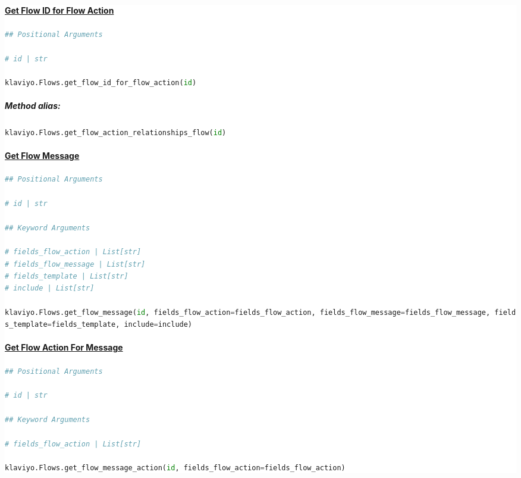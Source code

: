 


#### [Get Flow ID for Flow Action](https://developers.klaviyo.com/en/v2024-10-15/reference/get_flow_id_for_flow_action)

```python
## Positional Arguments

# id | str

klaviyo.Flows.get_flow_id_for_flow_action(id)
```
##### Method alias:
```python
klaviyo.Flows.get_flow_action_relationships_flow(id)
```




#### [Get Flow Message](https://developers.klaviyo.com/en/v2024-10-15/reference/get_flow_message)

```python
## Positional Arguments

# id | str

## Keyword Arguments

# fields_flow_action | List[str]
# fields_flow_message | List[str]
# fields_template | List[str]
# include | List[str]

klaviyo.Flows.get_flow_message(id, fields_flow_action=fields_flow_action, fields_flow_message=fields_flow_message, fields_template=fields_template, include=include)
```




#### [Get Flow Action For Message](https://developers.klaviyo.com/en/v2024-10-15/reference/get_flow_message_action)

```python
## Positional Arguments

# id | str

## Keyword Arguments

# fields_flow_action | List[str]

klaviyo.Flows.get_flow_message_action(id, fields_flow_action=fields_flow_action)
```
